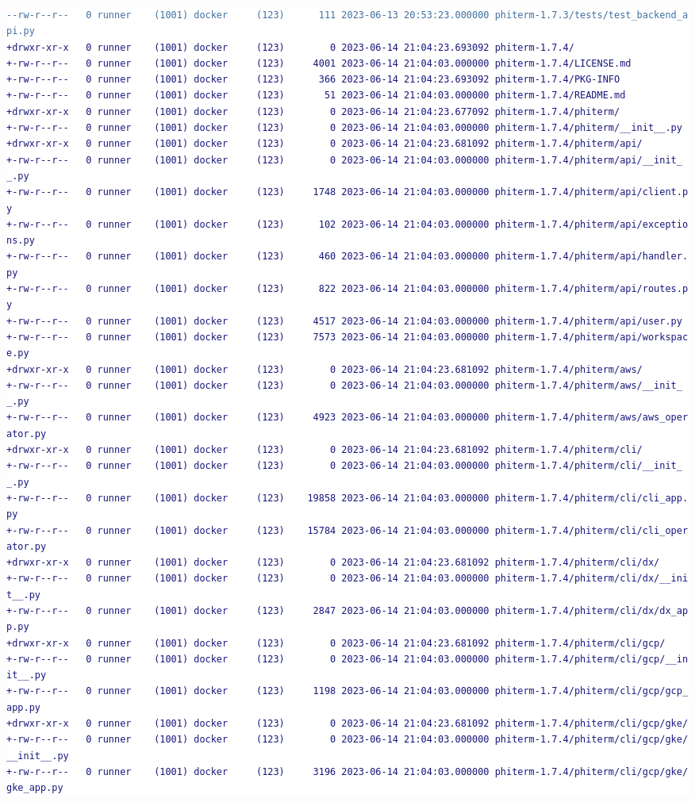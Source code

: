 ```diff
--rw-r--r--   0 runner    (1001) docker     (123)      111 2023-06-13 20:53:23.000000 phiterm-1.7.3/tests/test_backend_api.py
+drwxr-xr-x   0 runner    (1001) docker     (123)        0 2023-06-14 21:04:23.693092 phiterm-1.7.4/
+-rw-r--r--   0 runner    (1001) docker     (123)     4001 2023-06-14 21:04:03.000000 phiterm-1.7.4/LICENSE.md
+-rw-r--r--   0 runner    (1001) docker     (123)      366 2023-06-14 21:04:23.693092 phiterm-1.7.4/PKG-INFO
+-rw-r--r--   0 runner    (1001) docker     (123)       51 2023-06-14 21:04:03.000000 phiterm-1.7.4/README.md
+drwxr-xr-x   0 runner    (1001) docker     (123)        0 2023-06-14 21:04:23.677092 phiterm-1.7.4/phiterm/
+-rw-r--r--   0 runner    (1001) docker     (123)        0 2023-06-14 21:04:03.000000 phiterm-1.7.4/phiterm/__init__.py
+drwxr-xr-x   0 runner    (1001) docker     (123)        0 2023-06-14 21:04:23.681092 phiterm-1.7.4/phiterm/api/
+-rw-r--r--   0 runner    (1001) docker     (123)        0 2023-06-14 21:04:03.000000 phiterm-1.7.4/phiterm/api/__init__.py
+-rw-r--r--   0 runner    (1001) docker     (123)     1748 2023-06-14 21:04:03.000000 phiterm-1.7.4/phiterm/api/client.py
+-rw-r--r--   0 runner    (1001) docker     (123)      102 2023-06-14 21:04:03.000000 phiterm-1.7.4/phiterm/api/exceptions.py
+-rw-r--r--   0 runner    (1001) docker     (123)      460 2023-06-14 21:04:03.000000 phiterm-1.7.4/phiterm/api/handler.py
+-rw-r--r--   0 runner    (1001) docker     (123)      822 2023-06-14 21:04:03.000000 phiterm-1.7.4/phiterm/api/routes.py
+-rw-r--r--   0 runner    (1001) docker     (123)     4517 2023-06-14 21:04:03.000000 phiterm-1.7.4/phiterm/api/user.py
+-rw-r--r--   0 runner    (1001) docker     (123)     7573 2023-06-14 21:04:03.000000 phiterm-1.7.4/phiterm/api/workspace.py
+drwxr-xr-x   0 runner    (1001) docker     (123)        0 2023-06-14 21:04:23.681092 phiterm-1.7.4/phiterm/aws/
+-rw-r--r--   0 runner    (1001) docker     (123)        0 2023-06-14 21:04:03.000000 phiterm-1.7.4/phiterm/aws/__init__.py
+-rw-r--r--   0 runner    (1001) docker     (123)     4923 2023-06-14 21:04:03.000000 phiterm-1.7.4/phiterm/aws/aws_operator.py
+drwxr-xr-x   0 runner    (1001) docker     (123)        0 2023-06-14 21:04:23.681092 phiterm-1.7.4/phiterm/cli/
+-rw-r--r--   0 runner    (1001) docker     (123)        0 2023-06-14 21:04:03.000000 phiterm-1.7.4/phiterm/cli/__init__.py
+-rw-r--r--   0 runner    (1001) docker     (123)    19858 2023-06-14 21:04:03.000000 phiterm-1.7.4/phiterm/cli/cli_app.py
+-rw-r--r--   0 runner    (1001) docker     (123)    15784 2023-06-14 21:04:03.000000 phiterm-1.7.4/phiterm/cli/cli_operator.py
+drwxr-xr-x   0 runner    (1001) docker     (123)        0 2023-06-14 21:04:23.681092 phiterm-1.7.4/phiterm/cli/dx/
+-rw-r--r--   0 runner    (1001) docker     (123)        0 2023-06-14 21:04:03.000000 phiterm-1.7.4/phiterm/cli/dx/__init__.py
+-rw-r--r--   0 runner    (1001) docker     (123)     2847 2023-06-14 21:04:03.000000 phiterm-1.7.4/phiterm/cli/dx/dx_app.py
+drwxr-xr-x   0 runner    (1001) docker     (123)        0 2023-06-14 21:04:23.681092 phiterm-1.7.4/phiterm/cli/gcp/
+-rw-r--r--   0 runner    (1001) docker     (123)        0 2023-06-14 21:04:03.000000 phiterm-1.7.4/phiterm/cli/gcp/__init__.py
+-rw-r--r--   0 runner    (1001) docker     (123)     1198 2023-06-14 21:04:03.000000 phiterm-1.7.4/phiterm/cli/gcp/gcp_app.py
+drwxr-xr-x   0 runner    (1001) docker     (123)        0 2023-06-14 21:04:23.681092 phiterm-1.7.4/phiterm/cli/gcp/gke/
+-rw-r--r--   0 runner    (1001) docker     (123)        0 2023-06-14 21:04:03.000000 phiterm-1.7.4/phiterm/cli/gcp/gke/__init__.py
+-rw-r--r--   0 runner    (1001) docker     (123)     3196 2023-06-14 21:04:03.000000 phiterm-1.7.4/phiterm/cli/gcp/gke/gke_app.py
```